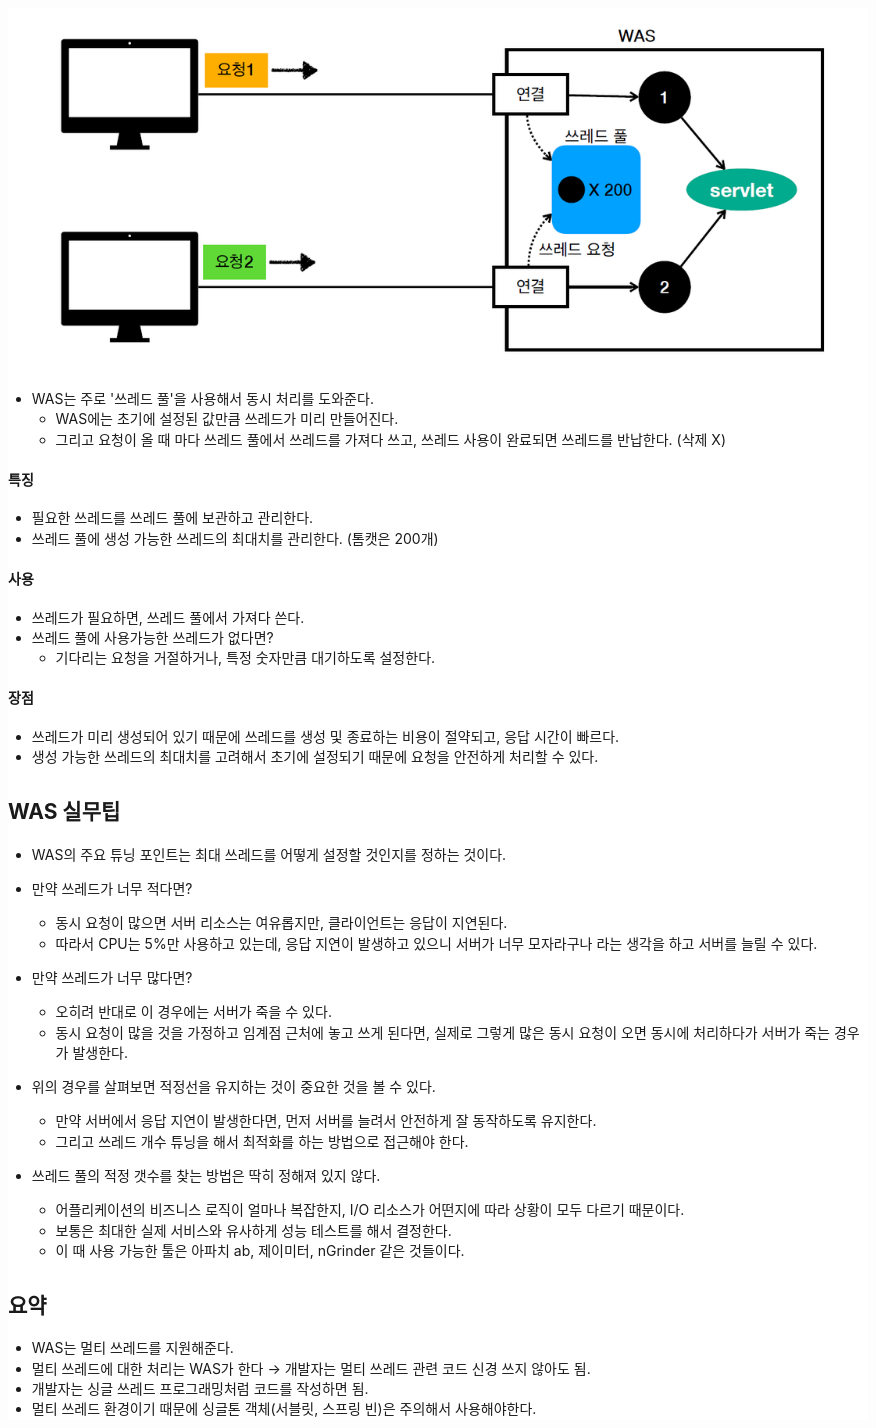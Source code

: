 <p align="center"><img src="../images/thread_pool.png" width="800"></p>

- WAS는 주로 '쓰레드 풀'을 사용해서 동시 처리를 도와준다.
  - WAS에는 초기에 설정된 값만큼 쓰레드가 미리 만들어진다.
  - 그리고 요청이 올 때 마다 쓰레드 풀에서 쓰레드를 가져다 쓰고, 쓰레드 사용이 완료되면 쓰레드를 반납한다. (삭제 X)

#### 특징
- 필요한 쓰레드를 쓰레드 풀에 보관하고 관리한다.
- 쓰레드 풀에 생성 가능한 쓰레드의 최대치를 관리한다. (톰캣은 200개)
#### 사용
- 쓰레드가 필요하면, 쓰레드 풀에서 가져다 쓴다.
- 쓰레드 풀에 사용가능한 쓰레드가 없다면? 
  - 기다리는 요청을 거절하거나, 특정 숫자만큼 대기하도록 설정한다.
#### 장점
- 쓰레드가 미리 생성되어 있기 때문에 쓰레드를 생성 및 종료하는 비용이 절약되고, 응답 시간이 빠르다.
- 생성 가능한 쓰레드의 최대치를 고려해서 초기에 설정되기 때문에 요청을 안전하게 처리할 수 있다. 
 
## WAS 실무팁
- WAS의 주요 튜닝 포인트는 최대 쓰레드를 어떻게 설정할 것인지를 정하는 것이다.
- 만약 쓰레드가 너무 적다면? 
  - 동시 요청이 많으면 서버 리소스는 여유롭지만, 클라이언트는 응답이 지연된다.
  - 따라서 CPU는 5%만 사용하고 있는데, 응답 지연이 발생하고 있으니 서버가 너무 모자라구나 라는 생각을 하고 서버를 늘릴 수 있다.

- 만약 쓰레드가 너무 많다면?
  - 오히려 반대로 이 경우에는 서버가 죽을 수 있다.
  - 동시 요청이 많을 것을 가정하고 임계점 근처에 놓고 쓰게 된다면, 실제로 그렇게 많은 동시 요청이 오면 동시에 처리하다가 서버가 죽는 경우가 발생한다.
- 위의 경우를 살펴보면 적정선을 유지하는 것이 중요한 것을 볼 수 있다.
  - 만약 서버에서 응답 지연이 발생한다면, 먼저 서버를 늘려서 안전하게 잘 동작하도록 유지한다.
  - 그리고 쓰레드 개수 튜닝을 해서 최적화를 하는 방법으로 접근해야 한다. 
- 쓰레드 풀의 적정 갯수를 찾는 방법은 딱히 정해져 있지 않다.
  - 어플리케이션의 비즈니스 로직이 얼마나 복잡한지, I/O 리소스가 어떤지에 따라 상황이 모두 다르기 때문이다.
  - 보통은 최대한 실제 서비스와 유사하게 성능 테스트를 해서 결정한다.
  - 이 때 사용 가능한 툴은 아파치 ab, 제이미터, nGrinder 같은 것들이다.

## 요약
- WAS는 멀티 쓰레드를 지원해준다.
- 멀티 쓰레드에 대한 처리는 WAS가 한다 → 개발자는 멀티 쓰레드 관련 코드 신경 쓰지 않아도 됨.
- 개발자는 싱글 쓰레드 프로그래밍처럼 코드를 작성하면 됨.
- 멀티 쓰레드 환경이기 때문에 싱글톤 객체(서블릿, 스프링 빈)은 주의해서 사용해야한다.
